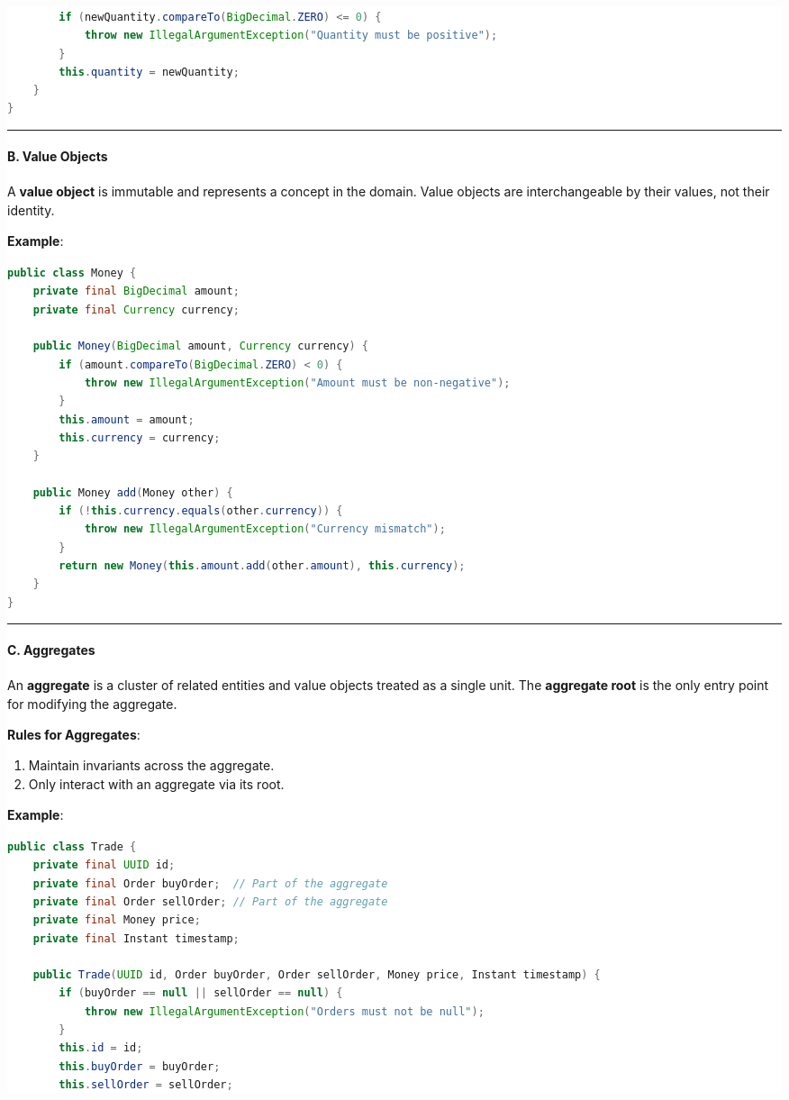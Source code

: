 ```java
        if (newQuantity.compareTo(BigDecimal.ZERO) <= 0) {
            throw new IllegalArgumentException("Quantity must be positive");
        }
        this.quantity = newQuantity;
    }
}
```

---

#### **B. Value Objects**

A **value object** is immutable and represents a concept in the domain. Value objects are interchangeable by their values, not their identity.

**Example**:

```java
public class Money {
    private final BigDecimal amount;
    private final Currency currency;

    public Money(BigDecimal amount, Currency currency) {
        if (amount.compareTo(BigDecimal.ZERO) < 0) {
            throw new IllegalArgumentException("Amount must be non-negative");
        }
        this.amount = amount;
        this.currency = currency;
    }

    public Money add(Money other) {
        if (!this.currency.equals(other.currency)) {
            throw new IllegalArgumentException("Currency mismatch");
        }
        return new Money(this.amount.add(other.amount), this.currency);
    }
}
```

---

#### **C. Aggregates**

An **aggregate** is a cluster of related entities and value objects treated as a single unit. The **aggregate root** is the only entry point for modifying the aggregate.

**Rules for Aggregates**:

1. Maintain invariants across the aggregate.
2. Only interact with an aggregate via its root.

**Example**:

```java
public class Trade {
    private final UUID id;
    private final Order buyOrder;  // Part of the aggregate
    private final Order sellOrder; // Part of the aggregate
    private final Money price;
    private final Instant timestamp;

    public Trade(UUID id, Order buyOrder, Order sellOrder, Money price, Instant timestamp) {
        if (buyOrder == null || sellOrder == null) {
            throw new IllegalArgumentException("Orders must not be null");
        }
        this.id = id;
        this.buyOrder = buyOrder;
        this.sellOrder = sellOrder;
```